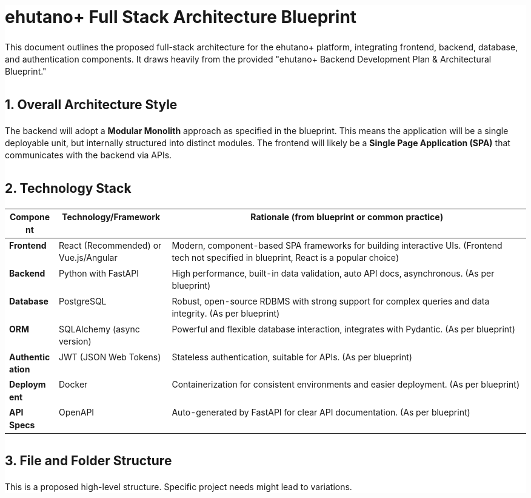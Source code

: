 # ehutano+ Full Stack Architecture Blueprint

This document outlines the proposed full-stack architecture for the ehutano+ platform, integrating frontend, backend, database, and authentication components. It draws heavily from the provided "ehutano+ Backend Development Plan & Architectural Blueprint."

## 1. Overall Architecture Style

The backend will adopt a **Modular Monolith** approach as specified in the blueprint. This means the application will be a single deployable unit, but internally structured into distinct modules. The frontend will likely be a **Single Page Application (SPA)** that communicates with the backend via APIs.

## 2. Technology Stack

| Component       | Technology/Framework                | Rationale (from blueprint or common practice)                                                                 |
|-----------------|-------------------------------------|-------------------------------------------------------------------------------------------------------------|
| **Frontend** | React (Recommended) or Vue.js/Angular | Modern, component-based SPA frameworks for building interactive UIs. (Frontend tech not specified in blueprint, React is a popular choice) |
| **Backend** | Python with FastAPI                 | High performance, built-in data validation, auto API docs, asynchronous. (As per blueprint)                 |
| **Database** | PostgreSQL                          | Robust, open-source RDBMS with strong support for complex queries and data integrity. (As per blueprint)      |
| **ORM** | SQLAlchemy (async version)          | Powerful and flexible database interaction, integrates with Pydantic. (As per blueprint)                      |
| **Authentication**| JWT (JSON Web Tokens)               | Stateless authentication, suitable for APIs. (As per blueprint)                                             |
| **Deployment** | Docker                              | Containerization for consistent environments and easier deployment. (As per blueprint)                        |
| **API Specs** | OpenAPI                             | Auto-generated by FastAPI for clear API documentation. (As per blueprint)                                   |

## 3. File and Folder Structure

This is a proposed high-level structure. Specific project needs might lead to variations.
